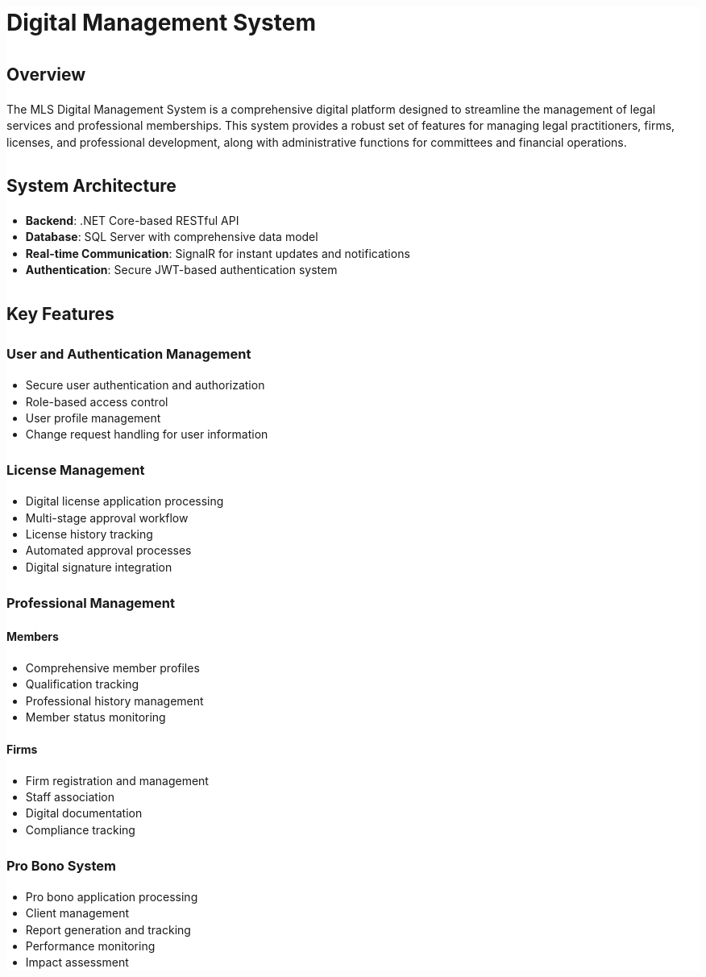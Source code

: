 # Digital Management System

## Overview
The MLS Digital Management System is a comprehensive digital platform designed to streamline the management of legal services and professional memberships. This system provides a robust set of features for managing legal practitioners, firms, licenses, and professional development, along with administrative functions for committees and financial operations.

## System Architecture
- **Backend**: .NET Core-based RESTful API
- **Database**: SQL Server with comprehensive data model
- **Real-time Communication**: SignalR for instant updates and notifications
- **Authentication**: Secure JWT-based authentication system

## Key Features

### User and Authentication Management
- Secure user authentication and authorization
- Role-based access control
- User profile management
- Change request handling for user information

### License Management
- Digital license application processing
- Multi-stage approval workflow
- License history tracking
- Automated approval processes
- Digital signature integration

### Professional Management
#### Members
- Comprehensive member profiles
- Qualification tracking
- Professional history management
- Member status monitoring

#### Firms
- Firm registration and management
- Staff association
- Digital documentation
- Compliance tracking

### Pro Bono System
- Pro bono application processing
- Client management
- Report generation and tracking
- Performance monitoring
- Impact assessment

